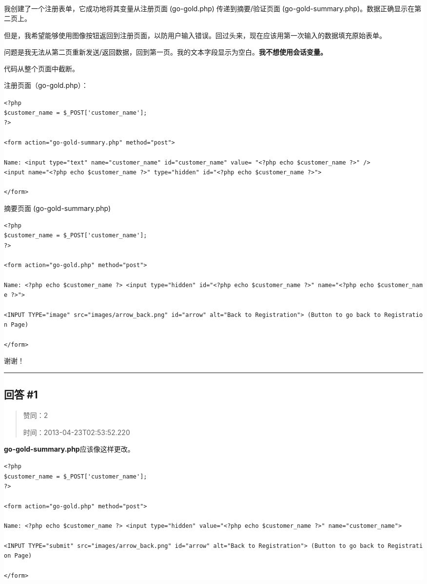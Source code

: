 我创建了一个注册表单，它成功地将其变量从注册页面 (go-gold.php) 传递到摘要/验证页面 (go-gold-summary.php)。数据正确显示在第二页上。

但是，我希望能够使用图像按钮返回到注册页面，以防用户输入错误。回过头来，现在应该用第一次输入的数据填充原始表单。

问题是我无法从第二页重新发送/返回数据，回到第一页。我的文本字段显示为空白。**我不想使用会话变量。**

代码从整个页面中截断。

注册页面（go-gold.php）：

```
<?php
$customer_name = $_POST['customer_name'];
?>

<form action="go-gold-summary.php" method="post">

Name: <input type="text" name="customer_name" id="customer_name" value= "<?php echo $customer_name ?>" />
<input name="<?php echo $customer_name ?>" type="hidden" id="<?php echo $customer_name ?>">

</form> 
```

摘要页面 (go-gold-summary.php)

```
<?php
$customer_name = $_POST['customer_name'];
?>

<form action="go-gold.php" method="post">

Name: <?php echo $customer_name ?> <input type="hidden" id="<?php echo $customer_name ?>" name="<?php echo $customer_name ?>">

<INPUT TYPE="image" src="images/arrow_back.png" id="arrow" alt="Back to Registration"> (Button to go back to Registration Page)

</form> 
```

谢谢！

* * *

## 回答 #1

> 赞同：2
> 
> 时间：2013-04-23T02:53:52.220

**go-gold-summary.php**应该像这样更改。

```
<?php
$customer_name = $_POST['customer_name'];
?>

<form action="go-gold.php" method="post">

Name: <?php echo $customer_name ?> <input type="hidden" value="<?php echo $customer_name ?>" name="customer_name">

<INPUT TYPE="submit" src="images/arrow_back.png" id="arrow" alt="Back to Registration"> (Button to go back to Registration Page)

</form> 
```
